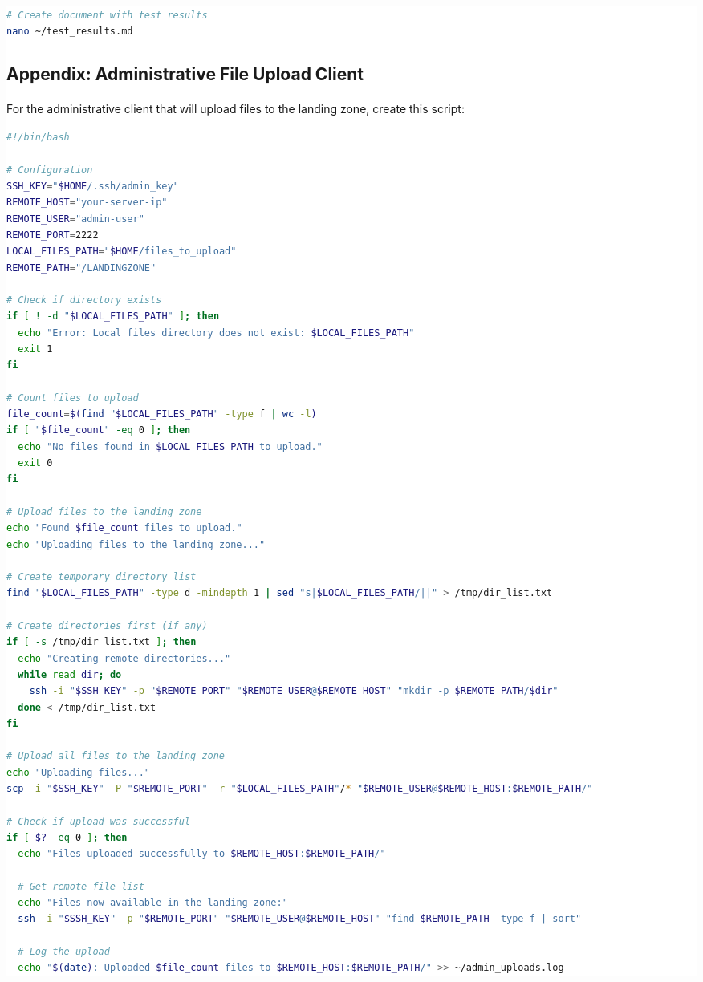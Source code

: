 ```bash
# Create document with test results
nano ~/test_results.md
```

## Appendix: Administrative File Upload Client

For the administrative client that will upload files to the landing zone, create this script:

```bash
#!/bin/bash

# Configuration
SSH_KEY="$HOME/.ssh/admin_key"
REMOTE_HOST="your-server-ip"
REMOTE_USER="admin-user" 
REMOTE_PORT=2222
LOCAL_FILES_PATH="$HOME/files_to_upload"
REMOTE_PATH="/LANDINGZONE"

# Check if directory exists
if [ ! -d "$LOCAL_FILES_PATH" ]; then
  echo "Error: Local files directory does not exist: $LOCAL_FILES_PATH"
  exit 1
fi

# Count files to upload
file_count=$(find "$LOCAL_FILES_PATH" -type f | wc -l)
if [ "$file_count" -eq 0 ]; then
  echo "No files found in $LOCAL_FILES_PATH to upload."
  exit 0
fi

# Upload files to the landing zone
echo "Found $file_count files to upload."
echo "Uploading files to the landing zone..."

# Create temporary directory list
find "$LOCAL_FILES_PATH" -type d -mindepth 1 | sed "s|$LOCAL_FILES_PATH/||" > /tmp/dir_list.txt

# Create directories first (if any)
if [ -s /tmp/dir_list.txt ]; then
  echo "Creating remote directories..."
  while read dir; do
    ssh -i "$SSH_KEY" -p "$REMOTE_PORT" "$REMOTE_USER@$REMOTE_HOST" "mkdir -p $REMOTE_PATH/$dir"
  done < /tmp/dir_list.txt
fi

# Upload all files to the landing zone
echo "Uploading files..."
scp -i "$SSH_KEY" -P "$REMOTE_PORT" -r "$LOCAL_FILES_PATH"/* "$REMOTE_USER@$REMOTE_HOST:$REMOTE_PATH/"

# Check if upload was successful
if [ $? -eq 0 ]; then
  echo "Files uploaded successfully to $REMOTE_HOST:$REMOTE_PATH/"
  
  # Get remote file list
  echo "Files now available in the landing zone:"
  ssh -i "$SSH_KEY" -p "$REMOTE_PORT" "$REMOTE_USER@$REMOTE_HOST" "find $REMOTE_PATH -type f | sort"
  
  # Log the upload
  echo "$(date): Uploaded $file_count files to $REMOTE_HOST:$REMOTE_PATH/" >> ~/admin_uploads.log
```